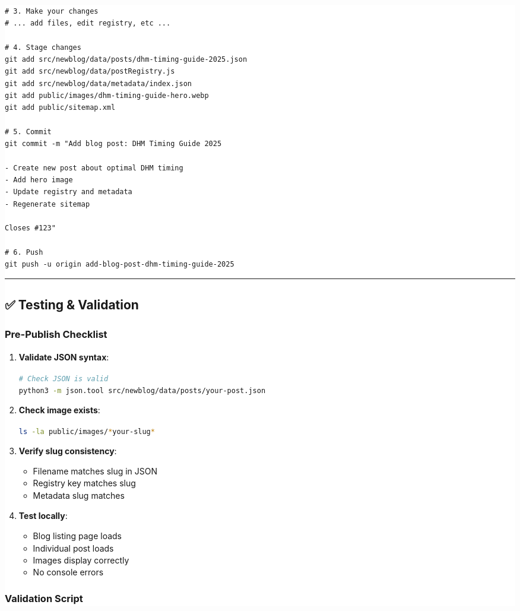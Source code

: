 ```
# 3. Make your changes
# ... add files, edit registry, etc ...

# 4. Stage changes
git add src/newblog/data/posts/dhm-timing-guide-2025.json
git add src/newblog/data/postRegistry.js
git add src/newblog/data/metadata/index.json
git add public/images/dhm-timing-guide-hero.webp
git add public/sitemap.xml

# 5. Commit
git commit -m "Add blog post: DHM Timing Guide 2025

- Create new post about optimal DHM timing
- Add hero image
- Update registry and metadata
- Regenerate sitemap

Closes #123"

# 6. Push
git push -u origin add-blog-post-dhm-timing-guide-2025
```

---

## ✅ Testing & Validation

### Pre-Publish Checklist

1. **Validate JSON syntax**:
   ```bash
   # Check JSON is valid
   python3 -m json.tool src/newblog/data/posts/your-post.json
   ```

2. **Check image exists**:
   ```bash
   ls -la public/images/*your-slug*
   ```

3. **Verify slug consistency**:
   - Filename matches slug in JSON
   - Registry key matches slug
   - Metadata slug matches

4. **Test locally**:
   - Blog listing page loads
   - Individual post loads
   - Images display correctly
   - No console errors

### Validation Script
